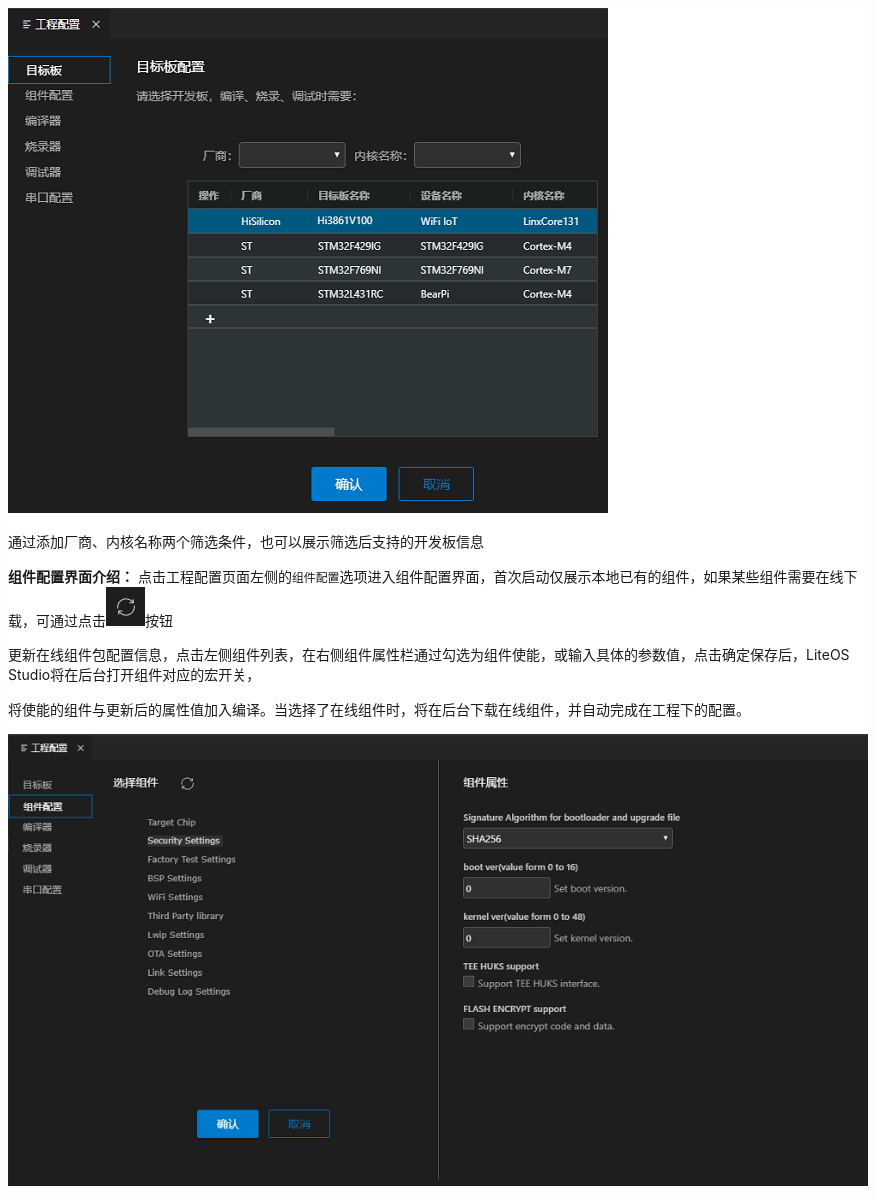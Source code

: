   ![avatar](images/targetBoardNew.png)

通过添加厂商、内核名称两个筛选条件，也可以展示筛选后支持的开发板信息

**组件配置界面介绍：** 点击工程配置页面左侧的`组件配置`选项进入组件配置界面，首次启动仅展示本地已有的组件，如果某些组件需要在线下载，可通过点击![avatar](images/refresh.png)按钮

更新在线组件包配置信息，点击左侧组件列表，在右侧组件属性栏通过勾选为组件使能，或输入具体的参数值，点击确定保存后，LiteOS Studio将在后台打开组件对应的宏开关，

将使能的组件与更新后的属性值加入编译。当选择了在线组件时，将在后台下载在线组件，并自动完成在工程下的配置。

  ![avatar](images/componentConfig.png)
